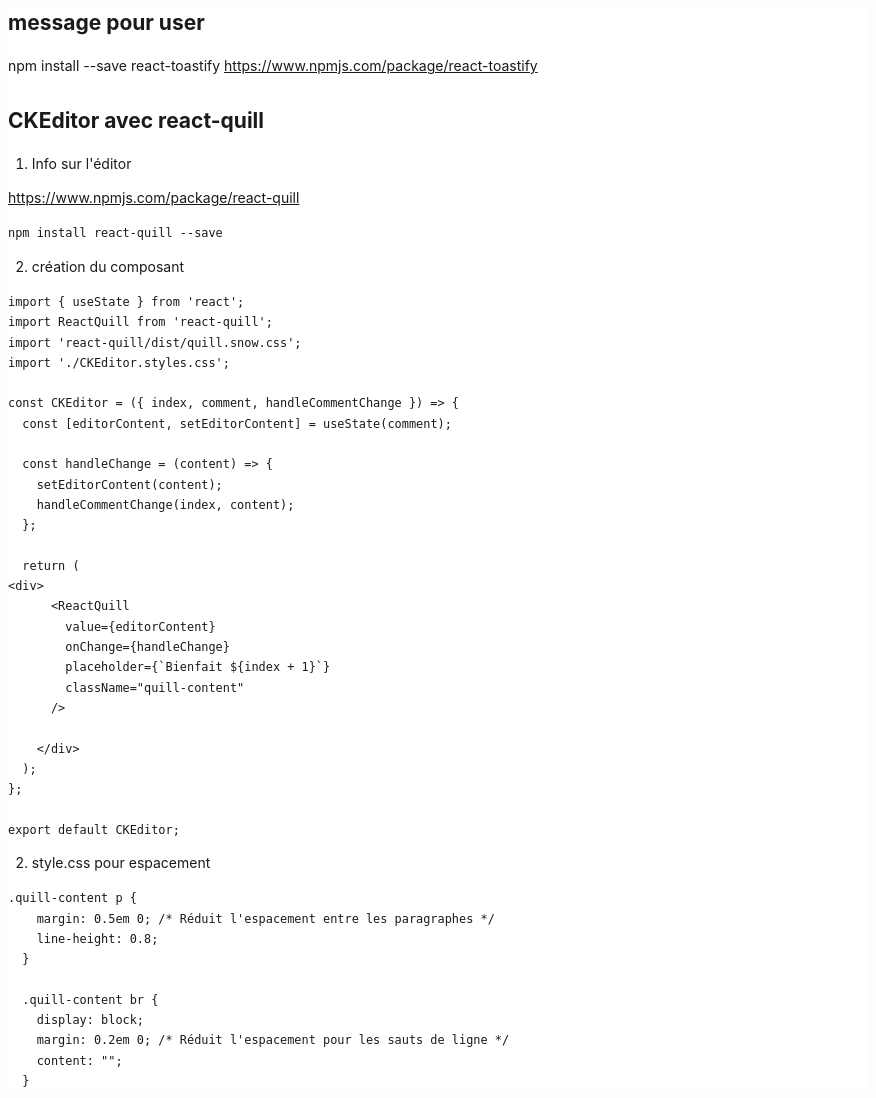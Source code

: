 ## message pour user
 npm install --save react-toastify
https://www.npmjs.com/package/react-toastify


## CKEditor avec react-quill

1. Info sur l'éditor

https://www.npmjs.com/package/react-quill

````
npm install react-quill --save
````

2. création du composant

````
import { useState } from 'react';
import ReactQuill from 'react-quill';
import 'react-quill/dist/quill.snow.css'; 
import './CKEditor.styles.css';

const CKEditor = ({ index, comment, handleCommentChange }) => {
  const [editorContent, setEditorContent] = useState(comment);

  const handleChange = (content) => {
    setEditorContent(content);
    handleCommentChange(index, content);
  };

  return (
<div>
      <ReactQuill
        value={editorContent}
        onChange={handleChange}
        placeholder={`Bienfait ${index + 1}`}
        className="quill-content"
      />

    </div>
  );
};

export default CKEditor;
````

2. style.css pour espacement

````
.quill-content p {
    margin: 0.5em 0; /* Réduit l'espacement entre les paragraphes */
    line-height: 0.8; 
  }
  
  .quill-content br {
    display: block;
    margin: 0.2em 0; /* Réduit l'espacement pour les sauts de ligne */
    content: "";
  }
 ```` 
